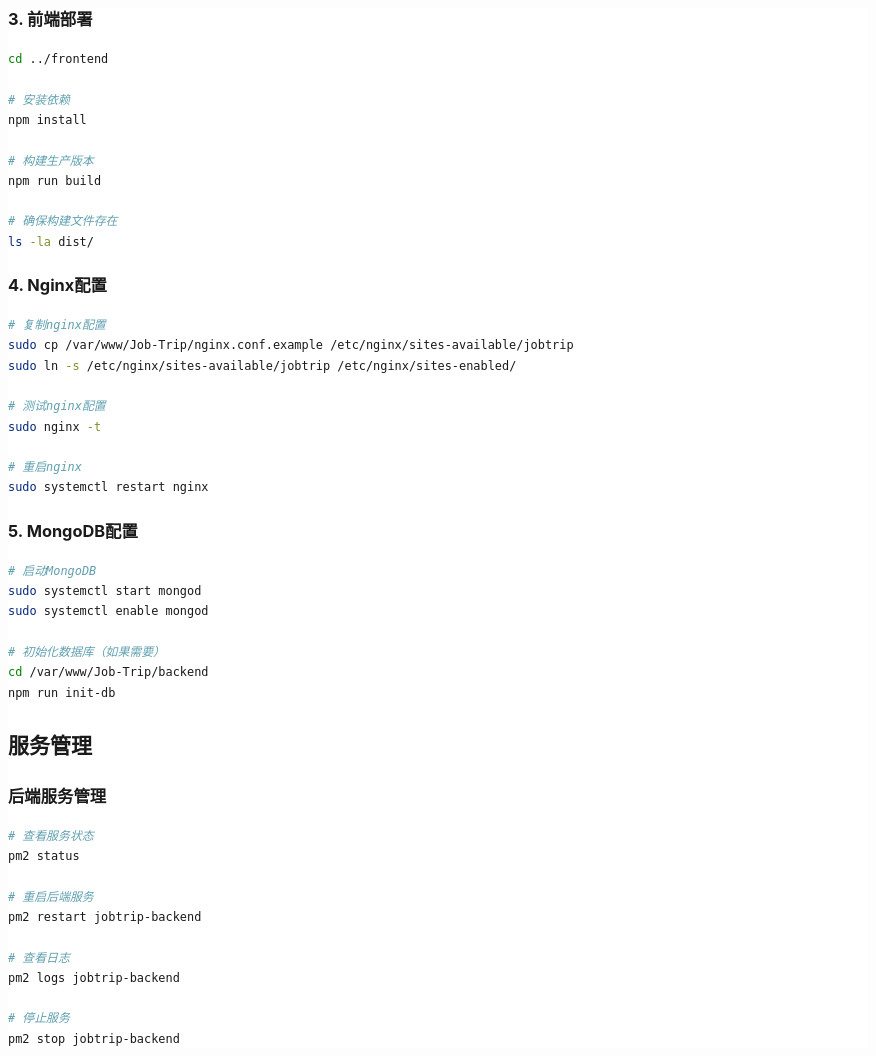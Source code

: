 ### 3. 前端部署

```bash
cd ../frontend

# 安装依赖
npm install

# 构建生产版本
npm run build

# 确保构建文件存在
ls -la dist/
```

### 4. Nginx配置

```bash
# 复制nginx配置
sudo cp /var/www/Job-Trip/nginx.conf.example /etc/nginx/sites-available/jobtrip
sudo ln -s /etc/nginx/sites-available/jobtrip /etc/nginx/sites-enabled/

# 测试nginx配置
sudo nginx -t

# 重启nginx
sudo systemctl restart nginx
```

### 5. MongoDB配置

```bash
# 启动MongoDB
sudo systemctl start mongod
sudo systemctl enable mongod

# 初始化数据库（如果需要）
cd /var/www/Job-Trip/backend
npm run init-db
```

## 服务管理

### 后端服务管理
```bash
# 查看服务状态
pm2 status

# 重启后端服务
pm2 restart jobtrip-backend

# 查看日志
pm2 logs jobtrip-backend

# 停止服务
pm2 stop jobtrip-backend
```

